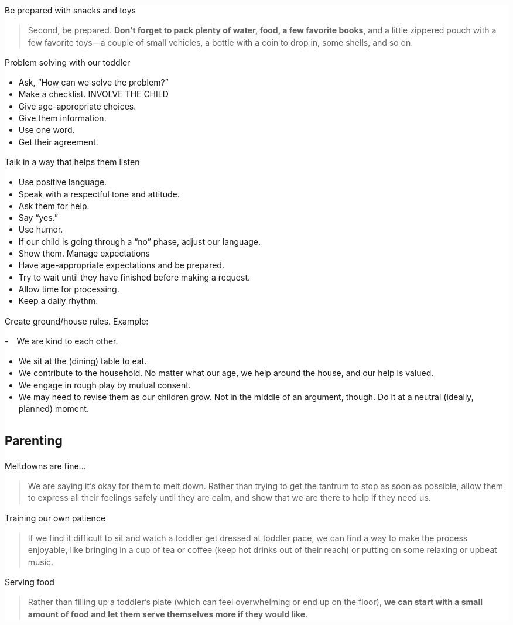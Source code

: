 Be prepared with snacks and toys

> Second, be prepared. **Don’t forget to pack plenty of water, food, a few favorite books**, and a little zippered pouch with a few favorite toys—a couple of small vehicles, a bottle with a coin to drop in, some shells, and so on.

Problem solving with our toddler

- Ask, “How can we solve the problem?”
- Make a checklist. INVOLVE THE CHILD
- Give age-appropriate choices.
- Give them information.
- Use one word.
- Get their agreement.

Talk in a way that helps them listen

- Use positive language.
- Speak with a respectful tone and attitude.
- Ask them for help.
- Say “yes.”
- Use humor.
- If our child is going through a “no” phase, adjust our language.
- Show them. Manage expectations
- Have age-appropriate expectations and be prepared.
- Try to wait until they have finished before making a request.
- Allow time for processing.
- Keep a daily rhythm.

Create ground/house rules. Example:

- We are kind to each other.
- We sit at the (dining) table to eat.
- We contribute to the household. No matter what our age, we help around the house, and our help is valued.
- We engage in rough play by mutual consent.
- We may need to revise them as our children grow. Not in the middle of an argument, though. Do it at a neutral (ideally, planned) moment.

## Parenting

Meltdowns are fine...

> We are saying it’s okay for them to melt down. Rather than trying to get the tantrum to stop as soon as possible, allow them to express all their feelings safely until they are calm, and show that we are there to help if they need us.

Training our own patience

> If we find it difficult to sit and watch a toddler get dressed at toddler pace, we can find a way to make the process enjoyable, like bringing in a cup of tea or coffee (keep hot drinks out of their reach) or putting on some relaxing or upbeat music.

Serving food

> Rather than filling up a toddler’s plate (which can feel overwhelming or end up on the floor), **we can start with a small amount of food and let them serve themselves more if they would like**.
